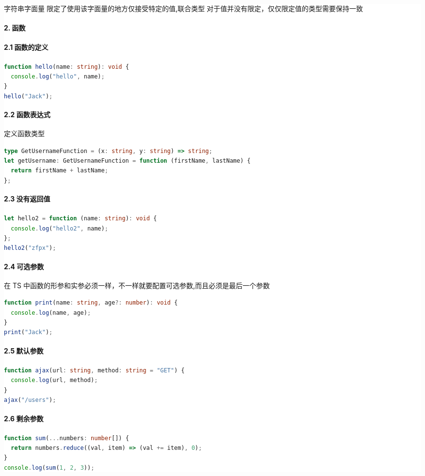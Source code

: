 字符串字面量 限定了使用该字面量的地方仅接受特定的值,联合类型 对于值并没有限定，仅仅限定值的类型需要保持一致

#### 2. 函数

#### 2.1 函数的定义

```typescript
function hello(name: string): void {
  console.log("hello", name);
}
hello("Jack");
```

#### 2.2 函数表达式

定义函数类型

```typescript
type GetUsernameFunction = (x: string, y: string) => string;
let getUsername: GetUsernameFunction = function (firstName, lastName) {
  return firstName + lastName;
};
```

#### 2.3 没有返回值

```typescript
let hello2 = function (name: string): void {
  console.log("hello2", name);
};
hello2("zfpx");
```

#### 2.4 可选参数

在 TS 中函数的形参和实参必须一样，不一样就要配置可选参数,而且必须是最后一个参数

```typescript
function print(name: string, age?: number): void {
  console.log(name, age);
}
print("Jack");
```

#### 2.5 默认参数

```typescript
function ajax(url: string, method: string = "GET") {
  console.log(url, method);
}
ajax("/users");
```

#### 2.6 剩余参数

```typescript
function sum(...numbers: number[]) {
  return numbers.reduce((val, item) => (val += item), 0);
}
console.log(sum(1, 2, 3));
```
